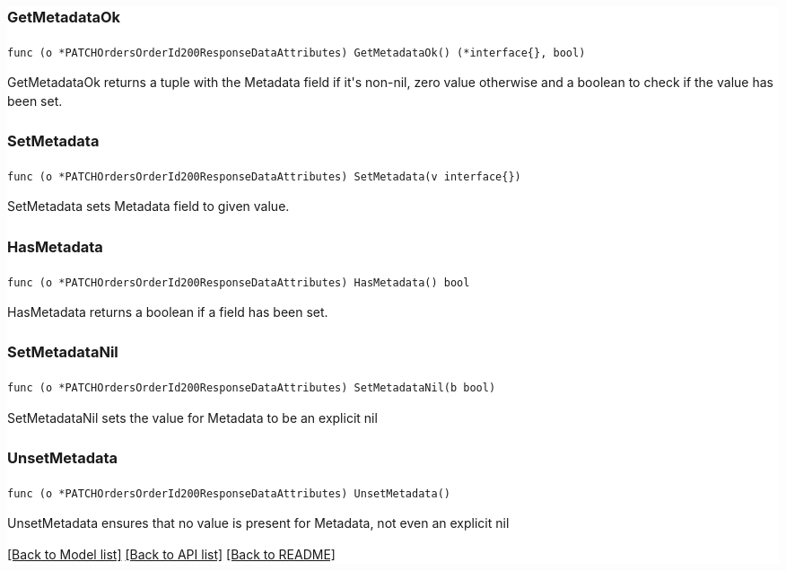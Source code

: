 ### GetMetadataOk

`func (o *PATCHOrdersOrderId200ResponseDataAttributes) GetMetadataOk() (*interface{}, bool)`

GetMetadataOk returns a tuple with the Metadata field if it's non-nil, zero value otherwise
and a boolean to check if the value has been set.

### SetMetadata

`func (o *PATCHOrdersOrderId200ResponseDataAttributes) SetMetadata(v interface{})`

SetMetadata sets Metadata field to given value.

### HasMetadata

`func (o *PATCHOrdersOrderId200ResponseDataAttributes) HasMetadata() bool`

HasMetadata returns a boolean if a field has been set.

### SetMetadataNil

`func (o *PATCHOrdersOrderId200ResponseDataAttributes) SetMetadataNil(b bool)`

 SetMetadataNil sets the value for Metadata to be an explicit nil

### UnsetMetadata
`func (o *PATCHOrdersOrderId200ResponseDataAttributes) UnsetMetadata()`

UnsetMetadata ensures that no value is present for Metadata, not even an explicit nil

[[Back to Model list]](../README.md#documentation-for-models) [[Back to API list]](../README.md#documentation-for-api-endpoints) [[Back to README]](../README.md)


